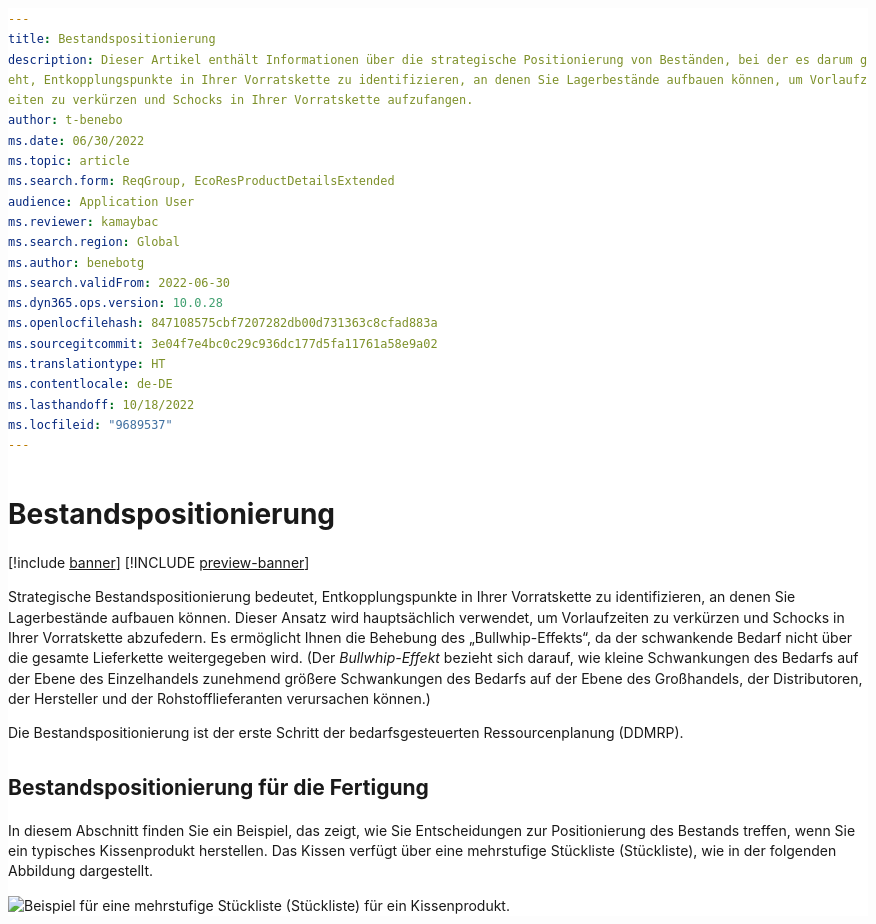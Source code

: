 ```yaml
---
title: Bestandspositionierung
description: Dieser Artikel enthält Informationen über die strategische Positionierung von Beständen, bei der es darum geht, Entkopplungspunkte in Ihrer Vorratskette zu identifizieren, an denen Sie Lagerbestände aufbauen können, um Vorlaufzeiten zu verkürzen und Schocks in Ihrer Vorratskette aufzufangen.
author: t-benebo
ms.date: 06/30/2022
ms.topic: article
ms.search.form: ReqGroup, EcoResProductDetailsExtended
audience: Application User
ms.reviewer: kamaybac
ms.search.region: Global
ms.author: benebotg
ms.search.validFrom: 2022-06-30
ms.dyn365.ops.version: 10.0.28
ms.openlocfilehash: 847108575cbf7207282db00d731363c8cfad883a
ms.sourcegitcommit: 3e04f7e4bc0c29c936dc177d5fa11761a58e9a02
ms.translationtype: HT
ms.contentlocale: de-DE
ms.lasthandoff: 10/18/2022
ms.locfileid: "9689537"
---
```

# <a name="inventory-positioning"></a>Bestandspositionierung

[!include [banner](../../includes/banner.md)]
[!INCLUDE [preview-banner](../../includes/preview-banner.md)]


Strategische Bestandspositionierung bedeutet, Entkopplungspunkte in Ihrer Vorratskette zu identifizieren, an denen Sie Lagerbestände aufbauen können. Dieser Ansatz wird hauptsächlich verwendet, um Vorlaufzeiten zu verkürzen und Schocks in Ihrer Vorratskette abzufedern. Es ermöglicht Ihnen die Behebung des „Bullwhip-Effekts“, da der schwankende Bedarf nicht über die gesamte Lieferkette weitergegeben wird. (Der *Bullwhip-Effekt* bezieht sich darauf, wie kleine Schwankungen des Bedarfs auf der Ebene des Einzelhandels zunehmend größere Schwankungen des Bedarfs auf der Ebene des Großhandels, der Distributoren, der Hersteller und der Rohstofflieferanten verursachen können.)

Die Bestandspositionierung ist der erste Schritt der bedarfsgesteuerten Ressourcenplanung (DDMRP).

## <a name="inventory-positioning-for-manufacturing"></a>Bestandspositionierung für die Fertigung

In diesem Abschnitt finden Sie ein Beispiel, das zeigt, wie Sie Entscheidungen zur Positionierung des Bestands treffen, wenn Sie ein typisches Kissenprodukt herstellen. Das Kissen verfügt über eine mehrstufige Stückliste (Stückliste), wie in der folgenden Abbildung dargestellt.

![Beispiel für eine mehrstufige Stückliste (Stückliste) für ein Kissenprodukt.](media/ddmrp-bom-example.png "Beispiel einer mehrstufigen Stückliste für ein Kopfkissenprodukt")
